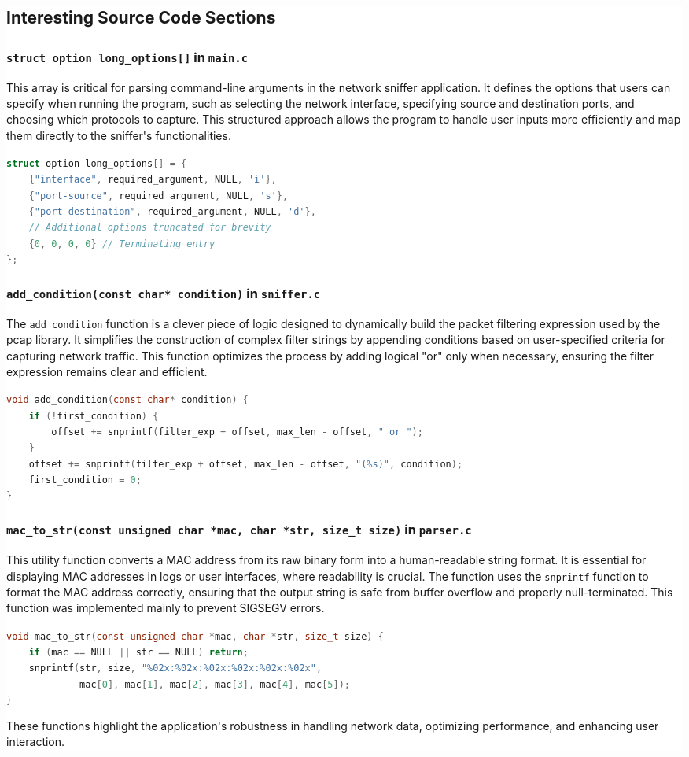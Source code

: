 ## Interesting Source Code Sections

### `struct option long_options[]` in `main.c`
This array is critical for parsing command-line arguments in the network sniffer application. It defines the options that users can specify when running the program, such as selecting the network interface, specifying source and destination ports, and choosing which protocols to capture. This structured approach allows the program to handle user inputs more efficiently and map them directly to the sniffer's functionalities.
```c
struct option long_options[] = {
    {"interface", required_argument, NULL, 'i'},
    {"port-source", required_argument, NULL, 's'},
    {"port-destination", required_argument, NULL, 'd'},
    // Additional options truncated for brevity
    {0, 0, 0, 0} // Terminating entry
};
```

### `add_condition(const char* condition)` in `sniffer.c`
The `add_condition` function is a clever piece of logic designed to dynamically build the packet filtering expression used by the pcap library. It simplifies the construction of complex filter strings by appending conditions based on user-specified criteria for capturing network traffic. This function optimizes the process by adding logical "or" only when necessary, ensuring the filter expression remains clear and efficient.
```c
void add_condition(const char* condition) {
    if (!first_condition) {
        offset += snprintf(filter_exp + offset, max_len - offset, " or ");
    }
    offset += snprintf(filter_exp + offset, max_len - offset, "(%s)", condition);
    first_condition = 0;
}
```

### `mac_to_str(const unsigned char *mac, char *str, size_t size)` in `parser.c`
This utility function converts a MAC address from its raw binary form into a human-readable string format. It is essential for displaying MAC addresses in logs or user interfaces, where readability is crucial. The function uses the `snprintf` function to format the MAC address correctly, ensuring that the output string is safe from buffer overflow and properly null-terminated. This function was implemented mainly to prevent SIGSEGV errors.
```c
void mac_to_str(const unsigned char *mac, char *str, size_t size) {
    if (mac == NULL || str == NULL) return;
    snprintf(str, size, "%02x:%02x:%02x:%02x:%02x:%02x",
             mac[0], mac[1], mac[2], mac[3], mac[4], mac[5]);
}
```
These functions highlight the application's robustness in handling network data, optimizing performance, and enhancing user interaction.
